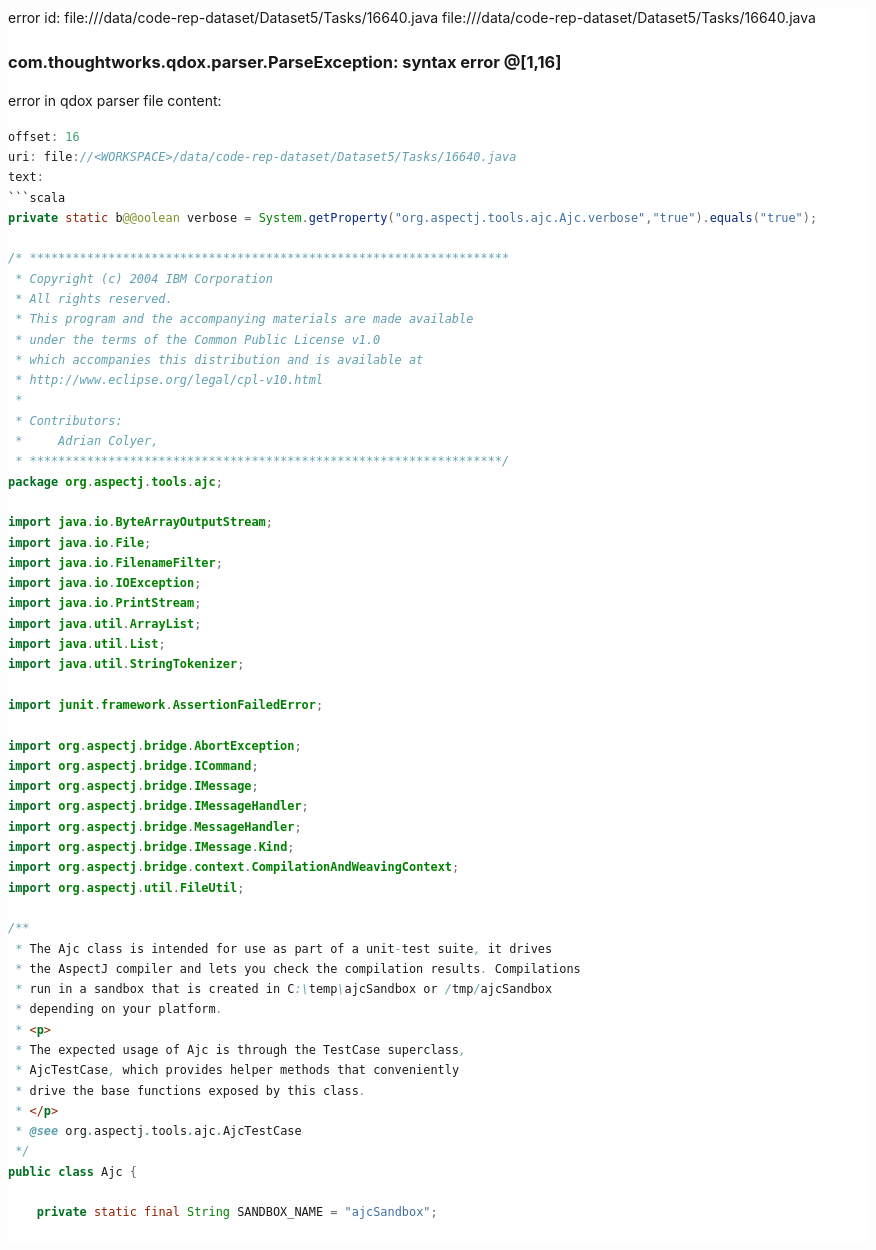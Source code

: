 error id: file://<WORKSPACE>/data/code-rep-dataset/Dataset5/Tasks/16640.java
file://<WORKSPACE>/data/code-rep-dataset/Dataset5/Tasks/16640.java
### com.thoughtworks.qdox.parser.ParseException: syntax error @[1,16]

error in qdox parser
file content:
```java
offset: 16
uri: file://<WORKSPACE>/data/code-rep-dataset/Dataset5/Tasks/16640.java
text:
```scala
private static b@@oolean verbose = System.getProperty("org.aspectj.tools.ajc.Ajc.verbose","true").equals("true");

/* *******************************************************************
 * Copyright (c) 2004 IBM Corporation
 * All rights reserved. 
 * This program and the accompanying materials are made available 
 * under the terms of the Common Public License v1.0 
 * which accompanies this distribution and is available at 
 * http://www.eclipse.org/legal/cpl-v10.html 
 *  
 * Contributors: 
 *     Adrian Colyer, 
 * ******************************************************************/
package org.aspectj.tools.ajc;

import java.io.ByteArrayOutputStream;
import java.io.File;
import java.io.FilenameFilter;
import java.io.IOException;
import java.io.PrintStream;
import java.util.ArrayList;
import java.util.List;
import java.util.StringTokenizer;

import junit.framework.AssertionFailedError;

import org.aspectj.bridge.AbortException;
import org.aspectj.bridge.ICommand;
import org.aspectj.bridge.IMessage;
import org.aspectj.bridge.IMessageHandler;
import org.aspectj.bridge.MessageHandler;
import org.aspectj.bridge.IMessage.Kind;
import org.aspectj.bridge.context.CompilationAndWeavingContext;
import org.aspectj.util.FileUtil;

/**
 * The Ajc class is intended for use as part of a unit-test suite, it drives
 * the AspectJ compiler and lets you check the compilation results. Compilations
 * run in a sandbox that is created in C:\temp\ajcSandbox or /tmp/ajcSandbox
 * depending on your platform.
 * <p>
 * The expected usage of Ajc is through the TestCase superclass,
 * AjcTestCase, which provides helper methods that conveniently 
 * drive the base functions exposed by this class.
 * </p>
 * @see org.aspectj.tools.ajc.AjcTestCase
 */
public class Ajc {

	private static final String SANDBOX_NAME = "ajcSandbox";
	
```